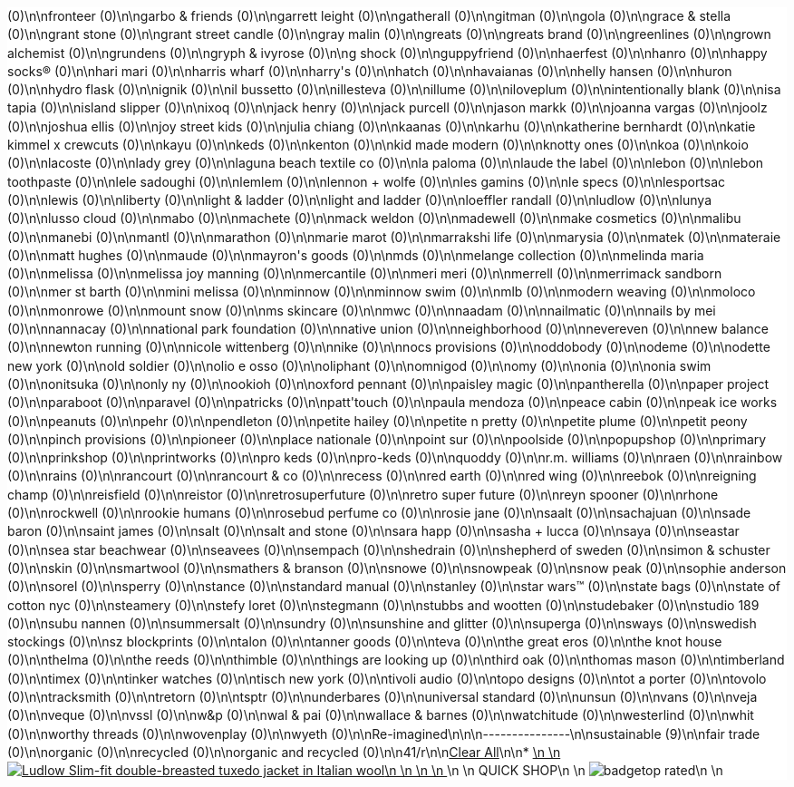 (0)\n\nfronteer (0)\n\ngarbo & friends (0)\n\ngarrett leight (0)\n\ngatherall (0)\n\ngitman (0)\n\ngola (0)\n\ngrace & stella (0)\n\ngrant stone (0)\n\ngrant street candle (0)\n\ngray malin (0)\n\ngreats (0)\n\ngreats brand (0)\n\ngreenlines (0)\n\ngrown alchemist (0)\n\ngrundens (0)\n\ngryph & ivyrose (0)\n\ng shock (0)\n\nguppyfriend (0)\n\nhaerfest (0)\n\nhanro (0)\n\nhappy socks® (0)\n\nhari mari (0)\n\nharris wharf (0)\n\nharry's (0)\n\nhatch (0)\n\nhavaianas (0)\n\nhelly hansen (0)\n\nhuron (0)\n\nhydro flask (0)\n\nignik (0)\n\nil bussetto (0)\n\nillesteva (0)\n\nillume (0)\n\niloveplum (0)\n\nintentionally blank (0)\n\nisa tapia (0)\n\nisland slipper (0)\n\nixoq (0)\n\njack henry (0)\n\njack purcell (0)\n\njason markk (0)\n\njoanna vargas (0)\n\njoolz (0)\n\njoshua ellis (0)\n\njoy street kids (0)\n\njulia chiang (0)\n\nkaanas (0)\n\nkarhu (0)\n\nkatherine bernhardt (0)\n\nkatie kimmel x crewcuts (0)\n\nkayu (0)\n\nkeds (0)\n\nkenton (0)\n\nkid made modern (0)\n\nknotty ones (0)\n\nkoa (0)\n\nkoio (0)\n\nlacoste (0)\n\nlady grey (0)\n\nlaguna beach textile co (0)\n\nla paloma (0)\n\nlaude the label (0)\n\nlebon (0)\n\nlebon toothpaste (0)\n\nlele sadoughi (0)\n\nlemlem (0)\n\nlennon + wolfe (0)\n\nles gamins (0)\n\nle specs (0)\n\nlesportsac (0)\n\nlewis (0)\n\nliberty (0)\n\nlight & ladder (0)\n\nlight and ladder (0)\n\nloeffler randall (0)\n\nludlow (0)\n\nlunya (0)\n\nlusso cloud (0)\n\nmabo (0)\n\nmachete (0)\n\nmack weldon (0)\n\nmadewell (0)\n\nmake cosmetics (0)\n\nmalibu (0)\n\nmanebi (0)\n\nmantl (0)\n\nmarathon (0)\n\nmarie marot (0)\n\nmarrakshi life (0)\n\nmarysia (0)\n\nmatek (0)\n\nmateraie (0)\n\nmatt hughes (0)\n\nmaude (0)\n\nmayron's goods (0)\n\nmds (0)\n\nmelange collection (0)\n\nmelinda maria (0)\n\nmelissa (0)\n\nmelissa joy manning (0)\n\nmercantile (0)\n\nmeri meri (0)\n\nmerrell (0)\n\nmerrimack sandborn (0)\n\nmer st barth (0)\n\nmini melissa (0)\n\nminnow (0)\n\nminnow swim (0)\n\nmlb (0)\n\nmodern weaving (0)\n\nmoloco (0)\n\nmonrowe (0)\n\nmount snow (0)\n\nms skincare (0)\n\nmwc (0)\n\nnaadam (0)\n\nnailmatic (0)\n\nnails by mei (0)\n\nnannacay (0)\n\nnational park foundation (0)\n\nnative union (0)\n\nneighborhood (0)\n\nnevereven (0)\n\nnew balance (0)\n\nnewton running (0)\n\nnicole wittenberg (0)\n\nnike (0)\n\nnocs provisions (0)\n\noddobody (0)\n\nodeme (0)\n\nodette new york (0)\n\nold soldier (0)\n\nolio e osso (0)\n\noliphant (0)\n\nomnigod (0)\n\nomy (0)\n\nonia (0)\n\nonia swim (0)\n\nonitsuka (0)\n\nonly ny (0)\n\nookioh (0)\n\noxford pennant (0)\n\npaisley magic (0)\n\npantherella (0)\n\npaper project (0)\n\nparaboot (0)\n\nparavel (0)\n\npatricks (0)\n\npatt'touch (0)\n\npaula mendoza (0)\n\npeace cabin (0)\n\npeak ice works (0)\n\npeanuts (0)\n\npehr (0)\n\npendleton (0)\n\npetite hailey (0)\n\npetite n pretty (0)\n\npetite plume (0)\n\npetit peony (0)\n\npinch provisions (0)\n\npioneer (0)\n\nplace nationale (0)\n\npoint sur (0)\n\npoolside (0)\n\npopupshop (0)\n\nprimary (0)\n\nprinkshop (0)\n\nprintworks (0)\n\npro keds (0)\n\npro-keds (0)\n\nquoddy (0)\n\nr.m. williams (0)\n\nraen (0)\n\nrainbow (0)\n\nrains (0)\n\nrancourt (0)\n\nrancourt & co (0)\n\nrecess (0)\n\nred earth (0)\n\nred wing (0)\n\nreebok (0)\n\nreigning champ (0)\n\nreisfield (0)\n\nreistor (0)\n\nretrosuperfuture (0)\n\nretro super future (0)\n\nreyn spooner (0)\n\nrhone (0)\n\nrockwell (0)\n\nrookie humans (0)\n\nrosebud perfume co (0)\n\nrosie jane (0)\n\nsaalt (0)\n\nsachajuan (0)\n\nsade baron (0)\n\nsaint james (0)\n\nsalt (0)\n\nsalt and stone (0)\n\nsara happ (0)\n\nsasha + lucca (0)\n\nsaya (0)\n\nseastar (0)\n\nsea star beachwear (0)\n\nseavees (0)\n\nsempach (0)\n\nshedrain (0)\n\nshepherd of sweden (0)\n\nsimon & schuster (0)\n\nskin (0)\n\nsmartwool (0)\n\nsmathers & branson (0)\n\nsnowe (0)\n\nsnowpeak (0)\n\nsnow peak (0)\n\nsophie anderson (0)\n\nsorel (0)\n\nsperry (0)\n\nstance (0)\n\nstandard manual (0)\n\nstanley (0)\n\nstar wars™ (0)\n\nstate bags (0)\n\nstate of cotton nyc (0)\n\nsteamery (0)\n\nstefy loret (0)\n\nstegmann (0)\n\nstubbs and wootten (0)\n\nstudebaker (0)\n\nstudio 189 (0)\n\nsubu nannen (0)\n\nsummersalt (0)\n\nsundry (0)\n\nsunshine and glitter (0)\n\nsuperga (0)\n\nsways (0)\n\nswedish stockings (0)\n\nsz blockprints (0)\n\ntalon (0)\n\ntanner goods (0)\n\nteva (0)\n\nthe great eros (0)\n\nthe knot house (0)\n\nthelma (0)\n\nthe reeds (0)\n\nthimble (0)\n\nthings are looking up (0)\n\nthird oak (0)\n\nthomas mason (0)\n\ntimberland (0)\n\ntimex (0)\n\ntinker watches (0)\n\ntisch new york (0)\n\ntivoli audio (0)\n\ntopo designs (0)\n\ntot a porter (0)\n\ntovolo (0)\n\ntracksmith (0)\n\ntretorn (0)\n\ntsptr (0)\n\nunderbares (0)\n\nuniversal standard (0)\n\nunsun (0)\n\nvans (0)\n\nveja (0)\n\nveque (0)\n\nvssl (0)\n\nw&p (0)\n\nwal & pai (0)\n\nwallace & barnes (0)\n\nwatchitude (0)\n\nwesterlind (0)\n\nwhit (0)\n\nworthy threads (0)\n\nwovenplay (0)\n\nwyeth (0)\n\nRe-imagined\n\n\n---------------\n\n[](/all/?clothing=Sustainable&crawl=no&size=41%2FR)sustainable (9)\n\nfair trade (0)\n\norganic (0)\n\nrecycled (0)\n\norganic and recycled (0)\n\n41/r[](/all/?crawl=no)\n\n[Clear All](/all/?crawl=no)\n\n*   [\n    \n    ![ Ludlow Slim-fit double-breasted tuxedo jacket in Italian wool](https://www.jcrew.com/s7-img-facade/E5335_BK0001_m?hei=640&crop=0,0,512,0)\n    \n    \n    \n    ](/p/mens/categories/clothing/blazers/suiting-blazers/ludlow-slim-fit-double-breasted-tuxedo-jacket-in-italian-wool/E5335?display=standard&fit=Classic&color_name=black&colorProductCode=E5335)\n    \n    QUICK SHOP\n    \n    ![badge](https://www.jcrew.com/s7-img-facade/TR)top rated\n    \n